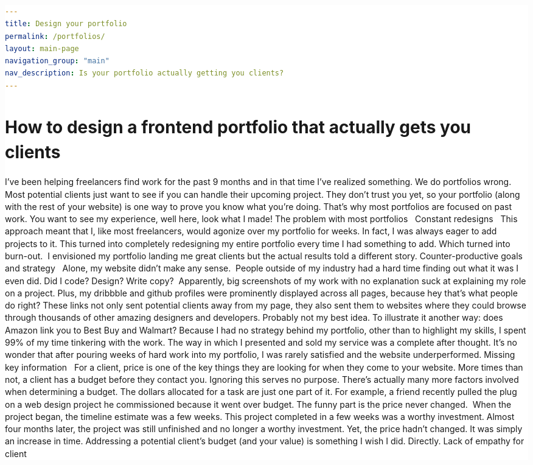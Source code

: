 ```yaml
---
title: Design your portfolio
permalink: /portfolios/
layout: main-page
navigation_group: "main"
nav_description: Is your portfolio actually getting you clients?
---
```


<div class="max-w-md mx-auto space-p text-grey-darker" markdown="1">

<h1 class="leading-tight text-grey-darkest mb-2">How to design a frontend portfolio that actually gets you clients</h1>

I’ve been helping freelancers find work for the past 9 months and in that time I’ve realized something.
We do portfolios wrong.
Most potential clients just want to see if you can handle their upcoming project. They don’t trust you yet, so your portfolio (along with the rest of your website) is one way to prove you know what you’re doing.
That’s why most portfolios are focused on past work.
You want to see my experience, well here, look what I made!
The problem with most portfolios
 
Constant redesigns
 
This approach meant that I, like most freelancers, would agonize over my portfolio for weeks. In fact, I was always eager to add projects to it.
This turned into completely redesigning my entire portfolio every time I had something to add. Which turned into burn-out. 
I envisioned my portfolio landing me great clients but the actual results told a different story.
Counter-productive goals and strategy
 
Alone, my website didn’t make any sense. 
People outside of my industry had a hard time finding out what it was I even did. Did I code? Design? Write copy? 
Apparently, big screenshots of my work with no explanation suck at explaining my role on a project.
Plus, my dribbble and github profiles were prominently displayed across all pages, because hey that’s what people do right?
These links not only sent potential clients away from my page, they also sent them to websites where they could browse through thousands of other amazing designers and developers. Probably not my best idea.
To illustrate it another way: does Amazon link you to Best Buy and Walmart?
Because I had no strategy behind my portfolio, other than to highlight my skills, I spent 99% of my time tinkering with the work. The way in which I presented and sold my service was a complete after thought.
It’s no wonder that after pouring weeks of hard work into my portfolio, I was rarely satisfied and the website underperformed.
Missing key information
 
For a client, price is one of the key things they are looking for when they come to your website. More times than not, a client has a budget before they contact you. Ignoring this serves no purpose.
There’s actually many more factors involved when determining a budget. The dollars allocated for a task are just one part of it.
For example, a friend recently pulled the plug on a web design project he commissioned because it went over budget. The funny part is the price never changed. 
When the project began, the timeline estimate was a few weeks. This project completed in a few weeks was a worthy investment.
Almost four months later, the project was still unfinished and no longer a worthy investment. Yet, the price hadn’t changed. It was simply an increase in time.
Addressing a potential client’s budget (and your value) is something I wish I did. Directly.
Lack of empathy for client
 